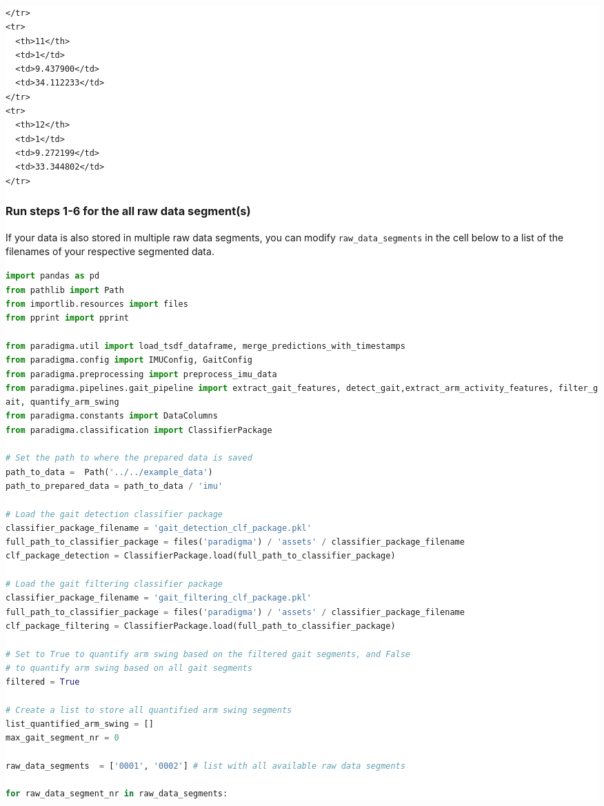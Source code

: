     </tr>
    <tr>
      <th>11</th>
      <td>1</td>
      <td>9.437900</td>
      <td>34.112233</td>
    </tr>
    <tr>
      <th>12</th>
      <td>1</td>
      <td>9.272199</td>
      <td>33.344802</td>
    </tr>
  </tbody>
</table>
</div>



### Run steps 1-6 for the all raw data segment(s) <a id='multiple_segments_cell'></a>

If your data is also stored in multiple raw data segments, you can modify `raw_data_segments` in the cell below to a list of the filenames of your respective segmented data.


```python
import pandas as pd
from pathlib import Path
from importlib.resources import files
from pprint import pprint

from paradigma.util import load_tsdf_dataframe, merge_predictions_with_timestamps
from paradigma.config import IMUConfig, GaitConfig
from paradigma.preprocessing import preprocess_imu_data
from paradigma.pipelines.gait_pipeline import extract_gait_features, detect_gait,extract_arm_activity_features, filter_gait, quantify_arm_swing
from paradigma.constants import DataColumns
from paradigma.classification import ClassifierPackage

# Set the path to where the prepared data is saved
path_to_data =  Path('../../example_data')
path_to_prepared_data = path_to_data / 'imu'

# Load the gait detection classifier package
classifier_package_filename = 'gait_detection_clf_package.pkl'
full_path_to_classifier_package = files('paradigma') / 'assets' / classifier_package_filename
clf_package_detection = ClassifierPackage.load(full_path_to_classifier_package)

# Load the gait filtering classifier package
classifier_package_filename = 'gait_filtering_clf_package.pkl'
full_path_to_classifier_package = files('paradigma') / 'assets' / classifier_package_filename
clf_package_filtering = ClassifierPackage.load(full_path_to_classifier_package)

# Set to True to quantify arm swing based on the filtered gait segments, and False
# to quantify arm swing based on all gait segments
filtered = True

# Create a list to store all quantified arm swing segments
list_quantified_arm_swing = []
max_gait_segment_nr = 0

raw_data_segments  = ['0001', '0002'] # list with all available raw data segments

for raw_data_segment_nr in raw_data_segments:

```